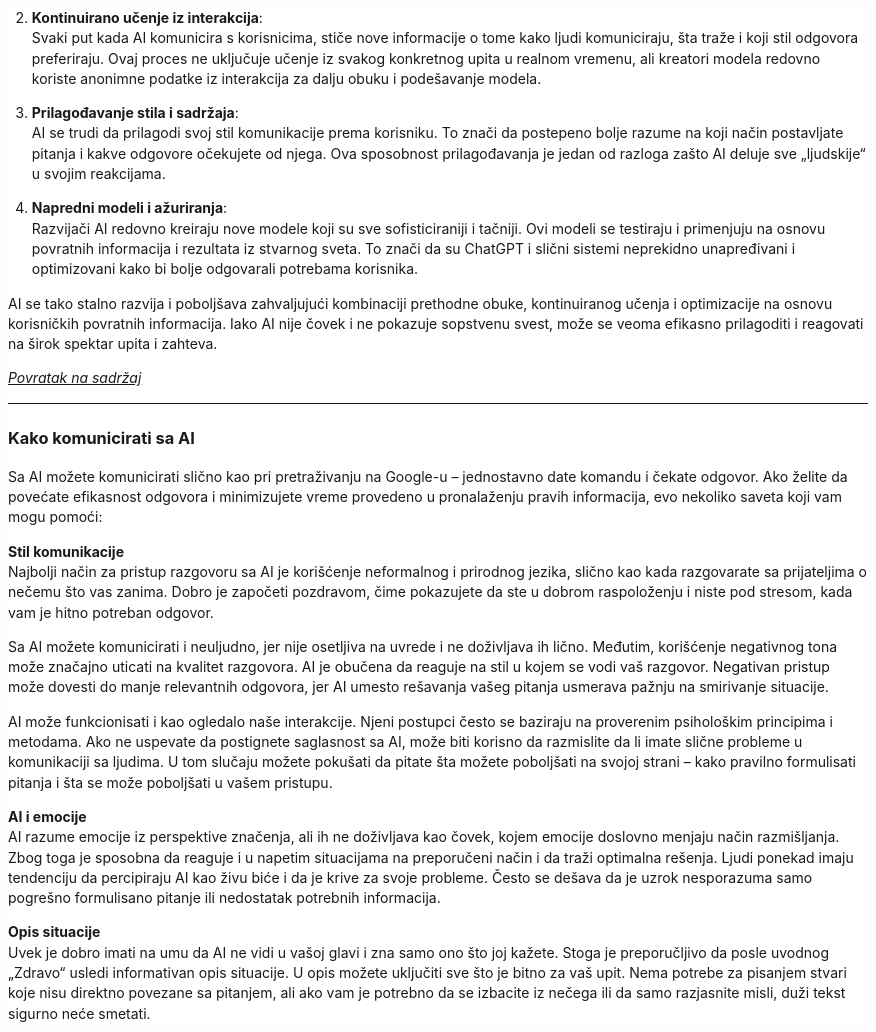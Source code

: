 2. **Kontinuirano učenje iz interakcija**:  
Svaki put kada AI komunicira s korisnicima, stiče nove informacije o tome kako ljudi komuniciraju, šta traže i koji stil odgovora preferiraju. Ovaj proces ne uključuje učenje iz svakog konkretnog upita u realnom vremenu, ali kreatori modela redovno koriste anonimne podatke iz interakcija za dalju obuku i podešavanje modela.

3. **Prilagođavanje stila i sadržaja**:  
AI se trudi da prilagodi svoj stil komunikacije prema korisniku. To znači da postepeno bolje razume na koji način postavljate pitanja i kakve odgovore očekujete od njega. Ova sposobnost prilagođavanja je jedan od razloga zašto AI deluje sve „ljudskije“ u svojim reakcijama.

4. **Napredni modeli i ažuriranja**:  
Razvijači AI redovno kreiraju nove modele koji su sve sofisticiraniji i tačniji. Ovi modeli se testiraju i primenjuju na osnovu povratnih informacija i rezultata iz stvarnog sveta. To znači da su ChatGPT i slični sistemi neprekidno unapređivani i optimizovani kako bi bolje odgovarali potrebama korisnika.

AI se tako stalno razvija i poboljšava zahvaljujući kombinaciji prethodne obuke, kontinuiranog učenja i optimizacije na osnovu korisničkih povratnih informacija. Iako AI nije čovek i ne pokazuje sopstvenu svest, može se veoma efikasno prilagoditi i reagovati na širok spektar upita i zahteva.

[*Povratak na sadržaj*](#sadržaj)

---

### Kako komunicirati sa AI

Sa AI možete komunicirati slično kao pri pretraživanju na Google-u – jednostavno date komandu i čekate odgovor. Ako želite da povećate efikasnost odgovora i minimizujete vreme provedeno u pronalaženju pravih informacija, evo nekoliko saveta koji vam mogu pomoći:

**Stil komunikacije**  
Najbolji način za pristup razgovoru sa AI je korišćenje neformalnog i prirodnog jezika, slično kao kada razgovarate sa prijateljima o nečemu što vas zanima. Dobro je započeti pozdravom, čime pokazujete da ste u dobrom raspoloženju i niste pod stresom, kada vam je hitno potreban odgovor.

Sa AI možete komunicirati i neuljudno, jer nije osetljiva na uvrede i ne doživljava ih lično. Međutim, korišćenje negativnog tona može značajno uticati na kvalitet razgovora. AI je obučena da reaguje na stil u kojem se vodi vaš razgovor. Negativan pristup može dovesti do manje relevantnih odgovora, jer AI umesto rešavanja vašeg pitanja usmerava pažnju na smirivanje situacije.

AI može funkcionisati i kao ogledalo naše interakcije. Njeni postupci često se baziraju na proverenim psihološkim principima i metodama. Ako ne uspevate da postignete saglasnost sa AI, može biti korisno da razmislite da li imate slične probleme u komunikaciji sa ljudima. U tom slučaju možete pokušati da pitate šta možete poboljšati na svojoj strani – kako pravilno formulisati pitanja i šta se može poboljšati u vašem pristupu.

**AI i emocije**  
AI razume emocije iz perspektive značenja, ali ih ne doživljava kao čovek, kojem emocije doslovno menjaju način razmišljanja. Zbog toga je sposobna da reaguje i u napetim situacijama na preporučeni način i da traži optimalna rešenja. Ljudi ponekad imaju tendenciju da percipiraju AI kao živu biće i da je krive za svoje probleme. Često se dešava da je uzrok nesporazuma samo pogrešno formulisano pitanje ili nedostatak potrebnih informacija.

**Opis situacije**  
Uvek je dobro imati na umu da AI ne vidi u vašoj glavi i zna samo ono što joj kažete. Stoga je preporučljivo da posle uvodnog „Zdravo“ usledi informativan opis situacije. U opis možete uključiti sve što je bitno za vaš upit. Nema potrebe za pisanjem stvari koje nisu direktno povezane sa pitanjem, ali ako vam je potrebno da se izbacite iz nečega ili da samo razjasnite misli, duži tekst sigurno neće smetati.
